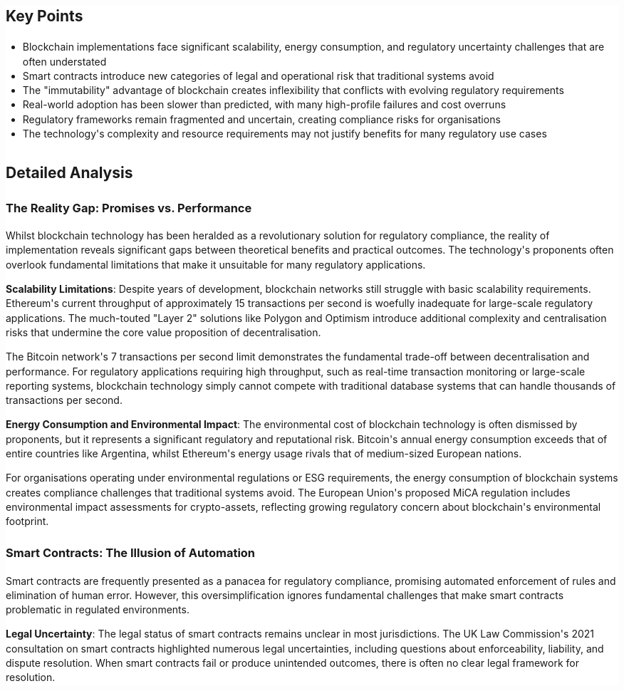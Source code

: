 ## Key Points
- Blockchain implementations face significant scalability, energy consumption, and regulatory uncertainty challenges that are often understated
- Smart contracts introduce new categories of legal and operational risk that traditional systems avoid
- The "immutability" advantage of blockchain creates inflexibility that conflicts with evolving regulatory requirements
- Real-world adoption has been slower than predicted, with many high-profile failures and cost overruns
- Regulatory frameworks remain fragmented and uncertain, creating compliance risks for organisations
- The technology's complexity and resource requirements may not justify benefits for many regulatory use cases

## Detailed Analysis

### The Reality Gap: Promises vs. Performance

Whilst blockchain technology has been heralded as a revolutionary solution for regulatory compliance, the reality of implementation reveals significant gaps between theoretical benefits and practical outcomes. The technology's proponents often overlook fundamental limitations that make it unsuitable for many regulatory applications.

**Scalability Limitations**: Despite years of development, blockchain networks still struggle with basic scalability requirements. Ethereum's current throughput of approximately 15 transactions per second is woefully inadequate for large-scale regulatory applications. The much-touted "Layer 2" solutions like Polygon and Optimism introduce additional complexity and centralisation risks that undermine the core value proposition of decentralisation.

The Bitcoin network's 7 transactions per second limit demonstrates the fundamental trade-off between decentralisation and performance. For regulatory applications requiring high throughput, such as real-time transaction monitoring or large-scale reporting systems, blockchain technology simply cannot compete with traditional database systems that can handle thousands of transactions per second.

**Energy Consumption and Environmental Impact**: The environmental cost of blockchain technology is often dismissed by proponents, but it represents a significant regulatory and reputational risk. Bitcoin's annual energy consumption exceeds that of entire countries like Argentina, whilst Ethereum's energy usage rivals that of medium-sized European nations.

For organisations operating under environmental regulations or ESG requirements, the energy consumption of blockchain systems creates compliance challenges that traditional systems avoid. The European Union's proposed MiCA regulation includes environmental impact assessments for crypto-assets, reflecting growing regulatory concern about blockchain's environmental footprint.

### Smart Contracts: The Illusion of Automation

Smart contracts are frequently presented as a panacea for regulatory compliance, promising automated enforcement of rules and elimination of human error. However, this oversimplification ignores fundamental challenges that make smart contracts problematic in regulated environments.

**Legal Uncertainty**: The legal status of smart contracts remains unclear in most jurisdictions. The UK Law Commission's 2021 consultation on smart contracts highlighted numerous legal uncertainties, including questions about enforceability, liability, and dispute resolution. When smart contracts fail or produce unintended outcomes, there is often no clear legal framework for resolution.
